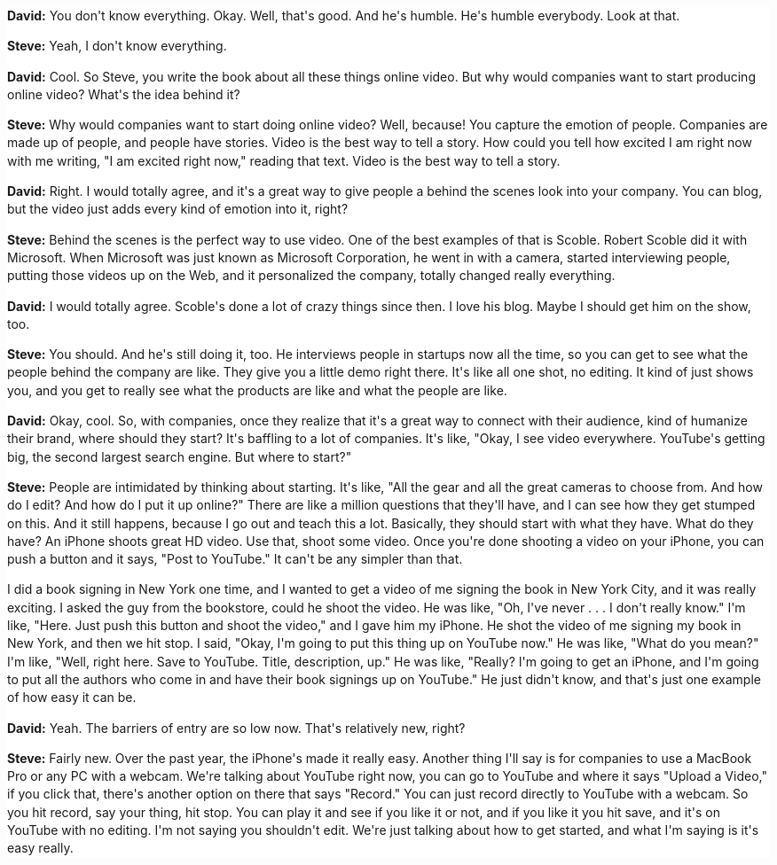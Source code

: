 **David:** You don't know everything. Okay. Well, that's good. And he's humble. He's humble everybody. Look at that.

**Steve:** Yeah, I don't know everything.

**David:** Cool. So Steve, you write the book about all these things online video. But why would companies want to start producing online video? What's the idea behind it?

**Steve:** Why would companies want to start doing online video? Well, because! You capture the emotion of people. Companies are made up of people, and people have stories. Video is the best way to tell a story. How could you tell how excited I am right now with me writing, "I am excited right now," reading that text. Video is the best way to tell a story.

**David:** Right. I would totally agree, and it's a great way to give people a behind the scenes look into your company. You can blog, but the video just adds every kind of emotion into it, right?

**Steve:** Behind the scenes is the perfect way to use video. One of the best examples of that is Scoble. Robert Scoble did it with Microsoft. When Microsoft was just known as Microsoft Corporation, he went in with a camera, started interviewing people, putting those videos up on the Web, and it personalized the company, totally changed really everything.

**David:** I would totally agree. Scoble's done a lot of crazy things since then. I love his blog. Maybe I should get him on the show, too.

**Steve:** You should. And he's still doing it, too. He interviews people in startups now all the time, so you can get to see what the people behind the company are like. They give you a little demo right there. It's like all one shot, no editing. It kind of just shows you, and you get to really see what the products are like and what the people are like.

**David:** Okay, cool. So, with companies, once they realize that it's a great way to connect with their audience, kind of humanize their brand, where should they start? It's baffling to a lot of companies. It's like, "Okay, I see video everywhere. YouTube's getting big, the second largest search engine. But where to start?"

**Steve:** People are intimidated by thinking about starting. It's like, "All the gear and all the great cameras to choose from. And how do I edit? And how do I put it up online?" There are like a million questions that they'll have, and I can see how they get stumped on this. And it still happens, because I go out and teach this a lot. Basically, they should start with what they have. What do they have? An iPhone shoots great HD video. Use that, shoot some video. Once you're done shooting a video on your iPhone, you can push a button and it says, "Post to YouTube." It can't be any simpler than that.

I did a book signing in New York one time, and I wanted to get a video of me signing the book in New York City, and it was really exciting. I asked the guy from the bookstore, could he shoot the video. He was like, "Oh, I've never . . . I don't really know." I'm like, "Here. Just push this button and shoot the video," and I gave him my iPhone. He shot the video of me signing my book in New York, and then we hit stop. I said, "Okay, I'm going to put this thing up on YouTube now." He was like, "What do you mean?" I'm like, "Well, right here. Save to YouTube. Title, description, up." He was like, "Really? I'm going to get an iPhone, and I'm going to put all the authors who come in and have their book signings up on YouTube." He just didn't know, and that's just one example of how easy it can be.

**David:** Yeah. The barriers of entry are so low now. That's relatively new, right?

**Steve:** Fairly new. Over the past year, the iPhone's made it really easy. Another thing I'll say is for companies to use a MacBook Pro or any PC with a webcam. We're talking about YouTube right now, you can go to YouTube and where it says "Upload a Video," if you click that, there's another option on there that says "Record." You can just record directly to YouTube with a webcam. So you hit record, say your thing, hit stop. You can play it and see if you like it or not, and if you like it you hit save, and it's on YouTube with no editing. I'm not saying you shouldn't edit. We're just talking about how to get started, and what I'm saying is it's easy really.
